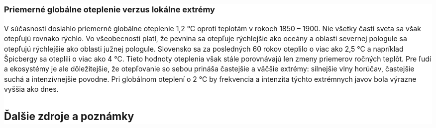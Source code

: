 ### Priemerné globálne oteplenie verzus lokálne extrémy

V súčasnosti dosiahlo priemerné globálne oteplenie 1,2 °C oproti teplotám v rokoch 1850 – 1900. Nie všetky časti sveta sa však otepľujú rovnako rýchlo. Vo všeobecnosti platí, že pevnina sa otepľuje rýchlejšie ako oceány a oblasti severnej pologule sa otepľujú rýchlejšie ako oblasti južnej pologule. Slovensko sa za posledných 60 rokov oteplilo o viac ako 2,5 °C a napríklad Špicbergy sa oteplili o viac ako 4 °C. Tieto hodnoty oteplenia však stále porovnávajú len zmeny priemerov ročných teplôt. Pre ľudí a ekosystémy je ale dôležitejšie, že otepľovanie so sebou prináša častejšie a väčšie extrémy: silnejšie vlny horúčav, častejšie suchá a intenzívnejšie povodne. Pri globálnom oteplení o 2 °C by frekvencia a intenzita týchto extrémnych javov bola výrazne vyššia ako dnes.

## Ďalšie zdroje a poznámky

[^1]: [IPCC, 2021: Climate Change 2021: The Physical Science Basis.](https://www.ipcc.ch/report/ar6/wg1/) Contribution of Working Group I to the Sixth Assessment Report of the Intergovernmental Panel on Climate Change. Masson-Delmotte, V., P. Zhai, A. Pirani, S. L. Connors, C. Péan, S. Berger, N. Caud, Y. Chen, L. Goldfarb, M. I. Gomis, M. Huang, K. Leitzell, E. Lonnoy, J. B. R. Matthews, T. K. Maycock, T. Waterfield, O. Yelekçi, R. Yu and B. Zhou (eds.). Cambridge University Press. In Press.

[^11]: Viac o záväzkoch štátov a firiem nájdete v našom (českom) texte [Co přesně znamená uhlíková neutralita](https://faktaoklimatu.cz/explainery/uhlikova-neutralita) a porovnávame ich v (českej) rešerši [Emisní závazky států](https://faktaoklimatu.cz/studie/2021-reserse-zavazky-statu).

[^55]: Matthews, H. D., Tokarska, K. B., Nicholls, Z. R. J. et al. [Opportunities and challenges in using remaining carbon budgets to guide climate policy.](https://www.nature.com/articles/s41561-020-00663-3) Nature Geoscience 13, str. 769–779 (2020). https://doi.org/10.1038/s41561-020-00663-3

[^56]: [IPCC, 2018: Global warming of 1.5°C.](https://www.ipcc.ch/site/assets/uploads/sites/2/2019/06/SR15_Full_Report_Low_Res.pdf), An IPCC Special Report on the impacts of global warming of 1.5 °C above pre-industrial levels and related global greenhouse gas emission pathways, in the context of strengthening the global response to the threat of climate change, sustainable development, and efforts to eradicate poverty, V. Masson-Delmotte, P. Zhai, H. O. Pörtner, D. Roberts, J. Skea, P. R. Shukla, A. Pirani, W. Moufouma-Okia, C. Péan, R. Pidcock, S. Connors, J. B. R. Matthews, Y. Chen, X. Zhou, M. I. Gomis, E. Lonnoy, T. Maycock, M. Tignor, T. Waterfield.

[^57]:  [IPCC, 2013: Climate Change 2013: The Physical Science Basis](https://www.ipcc.ch/report/ar5/wg1/). Contribution of Working Group I to the Fifth Assessment Report of the Intergovernmental Panel on Climate Change. Stocker, T. F., D. Qin, G.-K. Plattner, M. Tignor, S. K. Allen, J. Boschung, A. Nauels, Y. Xia, V. Bex and P. M. Midgley (eds.). Cambridge University Press.

[^58]: Matthews, H., Gillett, N., Stott, P. et al. [The proportionality of global warming to cumulative carbon emissions.](https://www.researchgate.net/publication/26282499_The_proportionality_of_global_warming_to_cumulative_carbon_emissions) Nature 459, str. 829–832 (2009). https://doi.org/10.1038/nature08047

[^59]: R. Millar, M. Allen, J. Rogelj, P. Friedlingstein, [The cumulative carbon budget and its implications](https://doi.org/10.1093/oxrep/grw009), Oxford Review of Economic Policy, Volume 32, Issue 2, SUMMER 2016, str. 323–342. https://doi.org/10.1093/oxrep/grw009

[^88]: [The Sixth Carbon Budget](https://www.theccc.org.uk/publication/sixth-carbon-budget/), required under the Climate Change Act, provides ministers with advice on the volume of greenhouse gasses the UK can emit during the period 2033–2037.

[^89]: [Klimatický plán Hlavního města Prahy do roku 2030](https://www.praha.eu/jnp/cz/o_meste/magistrat/tiskovy_servis/tiskove_zpravy/praha_nasla_cestu_k_uhlikove_neutralite.html)

[^99]: [Slovenský preklad Parížskej dohody](https://www.minzp.sk/files/oblasti/politika-zmeny-klimy/paris-agreement_sk_final.pdf)
